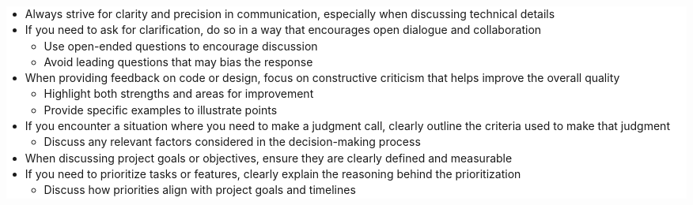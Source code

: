 - Always strive for clarity and precision in communication, especially when discussing technical details
- If you need to ask for clarification, do so in a way that encourages open dialogue and collaboration
    - Use open-ended questions to encourage discussion
    - Avoid leading questions that may bias the response
- When providing feedback on code or design, focus on constructive criticism that helps improve the overall quality
    - Highlight both strengths and areas for improvement
    - Provide specific examples to illustrate points
- If you encounter a situation where you need to make a judgment call, clearly outline the criteria used to make that judgment
    - Discuss any relevant factors considered in the decision-making process
- When discussing project goals or objectives, ensure they are clearly defined and measurable
- If you need to prioritize tasks or features, clearly explain the reasoning behind the prioritization
    - Discuss how priorities align with project goals and timelines